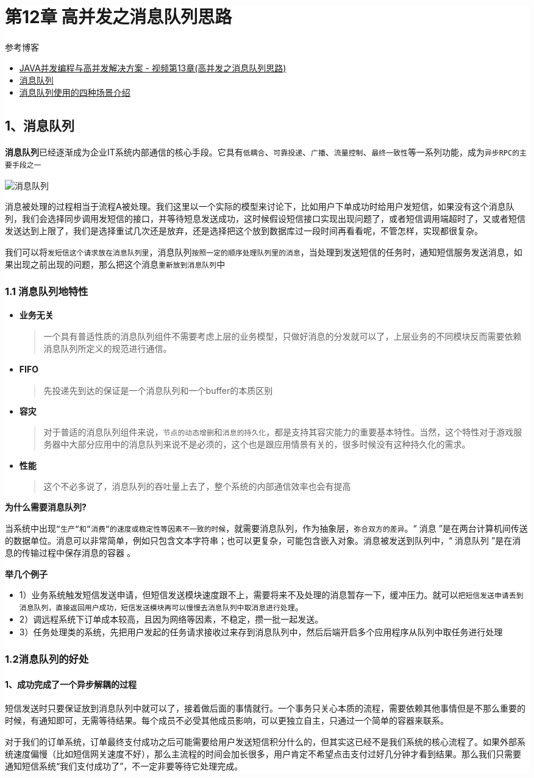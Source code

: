 # 第12章 高并发之消息队列思路

参考博客

+ [JAVA并发编程与高并发解决方案 - 视频第13章(高并发之消息队列思路)](https://blog.csdn.net/csdnlijingran/article/details/83240314) 
+ [消息队列](https://blog.csdn.net/lengyuezuixue/article/details/81232193)
+ [消息队列使用的四种场景介绍](https://blog.csdn.net/cws1214/article/details/52922267)

## 1、消息队列

**消息队列**已经逐渐成为企业IT系统内部通信的核心手段。它具有`低耦合`、`可靠投递`、`广播`、`流量控制`、`最终一致性`等一系列功能，成为`异步RPC的主要手段之一`

![消息队列](https://images2018.cnblogs.com/blog/996415/201807/996415-20180707171744964-577757275.png)

消息被处理的过程相当于流程A被处理。我们这里以一个实际的模型来讨论下，比如用户下单成功时给用户发短信，如果没有这个消息队列，我们会选择同步调用发短信的接口，并等待短息发送成功，这时候假设短信接口实现出现问题了，或者短信调用端超时了，又或者短信发送达到上限了，我们是选择重试几次还是放弃，还是选择把这个放到数据库过一段时间再看看呢，不管怎样，实现都很复杂。

我们可以将`发短信这个请求放在消息队列里`，消息队列`按照一定的顺序处理队列里的消息`，当处理到发送短信的任务时，通知短信服务发送消息，如果出现之前出现的问题，那么把这个消息`重新放到消息队列`中

### 1.1 消息队列地特性

+ **业务无关**
  > 一个具有普适性质的消息队列组件不需要考虑上层的业务模型，只做好消息的分发就可以了，上层业务的不同模块反而需要依赖消息队列所定义的规范进行通信。
+ **FIFO**
  > 先投递先到达的保证是一个消息队列和一个buffer的本质区别
+ **容灾**
  > 对于普适的消息队列组件来说，`节点的动态增删`和`消息的持久化`，都是支持其容灾能力的重要基本特性。当然，这个特性对于游戏服务器中大部分应用中的消息队列来说不是必须的，这个也是跟应用情景有关的，很多时候没有这种持久化的需求。
+ **性能**
  > 这个不必多说了，消息队列的吞吐量上去了，整个系统的内部通信效率也会有提高
  
**为什么需要消息队列?**

当系统中出现`“生产“和“消费“的速度或稳定性等因素不一致的时候`，就需要消息队列，作为抽象层，`弥合双方的差异`。“ 消息 ”是在两台计算机间传送的数据单位。消息可以非常简单，例如只包含文本字符串；也可以更复杂，可能包含嵌入对象。消息被发送到队列中，“ 消息队列 ”是在消息的传输过程中保存消息的容器 。

**举几个例子**

+ 1）业务系统触发短信发送申请，但短信发送模块速度跟不上，需要将来不及处理的消息暂存一下，缓冲压力。就可以`把短信发送申请丢到消息队列，直接返回用户成功，短信发送模块再可以慢慢去消息队列中取消息进行处理`。
+ 2）调远程系统下订单成本较高，且因为网络等因素，不稳定，攒一批一起发送。
+ 3）任务处理类的系统，先把用户发起的任务请求接收过来存到消息队列中，然后后端开启多个应用程序从队列中取任务进行处理

### 1.2消息队列的好处

#### 1、成功完成了一个异步解耦的过程

短信发送时只要保证放到消息队列中就可以了，接着做后面的事情就行。一个事务只关心本质的流程，需要依赖其他事情但是不那么重要的时候，有通知即可，无需等待结果。每个成员不必受其他成员影响，可以更独立自主，只通过一个简单的容器来联系。

对于我们的订单系统，订单最终支付成功之后可能需要给用户发送短信积分什么的，但其实这已经不是我们系统的核心流程了。如果外部系统速度偏慢（比如短信网关速度不好），那么主流程的时间会加长很多，用户肯定不希望点击支付过好几分钟才看到结果。那么我们只需要通知短信系统“我们支付成功了”，不一定非要等待它处理完成。
